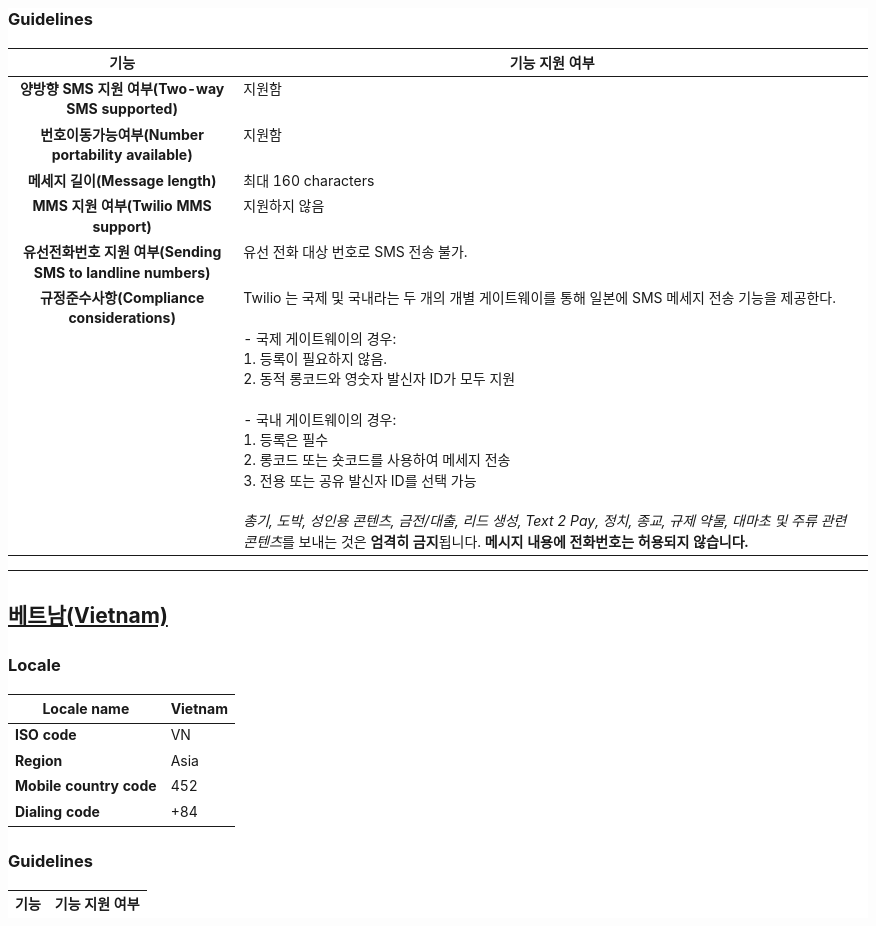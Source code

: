 
### Guidelines

|                        기능                         | <center>기능 지원 여부<center>                                                                                                                                                                                                                                                                                                                                                                            |
| :-----------------------------------------------: | --------------------------------------------------------------------------------------------------------------------------------------------------------------------------------------------------------------------------------------------------------------------------------------------------------------------------------------------------------------------------------------------------- |
|     **양방향 SMS 지원 여부(Two-way SMS supported)**      | 지원함                                                                                                                                                                                                                                                                                                                                                                                                 |
|    **번호이동가능여부(Number portability available)**     | 지원함                                                                                                                                                                                                                                                                                                                                                                                                 |
|            **메세지 길이(Message length)**             | 최대 160 characters                                                                                                                                                                                                                                                                                                                                                                                   |
|         **MMS 지원 여부(Twilio MMS support)**         | 지원하지 않음                                                                                                                                                                                                                                                                                                                                                                                             |
| **유선전화번호 지원 여부(Sending SMS to landline numbers)** | 유선 전화 대상 번호로 SMS 전송 불가.                                                                                                                                                                                                                                                                                                                                                                             |
|       **규정준수사항(Compliance considerations)**       | Twilio 는 국제 및 국내라는 두 개의 개별 게이트웨이를 통해 일본에 SMS 메세지 전송 기능을 제공한다.<br><br>- 국제 게이트웨이의 경우:<br>    1. 등록이 필요하지 않음.<br>    2. 동적 롱코드와 영숫자 발신자 ID가 모두 지원<br><br>- 국내 게이트웨이의 경우:  <br>    1. 등록은 필수<br>    2. 롱코드 또는 숏코드를 사용하여 메세지 전송<br>    3. 전용 또는 공유 발신자 ID를 선택 가능<br><br>*총기, 도박, 성인용 콘텐츠, 금전/대출, 리드 생성, Text 2 Pay, 정치, 종교, 규제 약물, 대마초 및 주류 관련 콘텐츠*를 보내는 것은 **엄격히 금지**됩니다. **메시지 내용에 전화번호는 허용되지 않습니다.** |

---

## [베트남(Vietnam)](https://www.twilio.com/en-us/guidelines/vn/sms)

### Locale

| **Locale name**         | Vietnam |
| ----------------------- | ------- |
| **ISO code**            | VN      |
| **Region**              | Asia    |
| **Mobile country code** | 452     |
| **Dialing code**        | +84     |

### Guidelines

|                        기능                         | <center>기능 지원 여부<center>                                                                                                                                                                                                                                                                                                                                                                                                                                                                                                                                                                                                                                                                                                                                                                                        |
| :-----------------------------------------------: | --------------------------------------------------------------------------------------------------------------------------------------------------------------------------------------------------------------------------------------------------------------------------------------------------------------------------------------------------------------------------------------------------------------------------------------------------------------------------------------------------------------------------------------------------------------------------------------------------------------------------------------------------------------------------------------------------------------------------------------------------------------------------------------------------------------- |